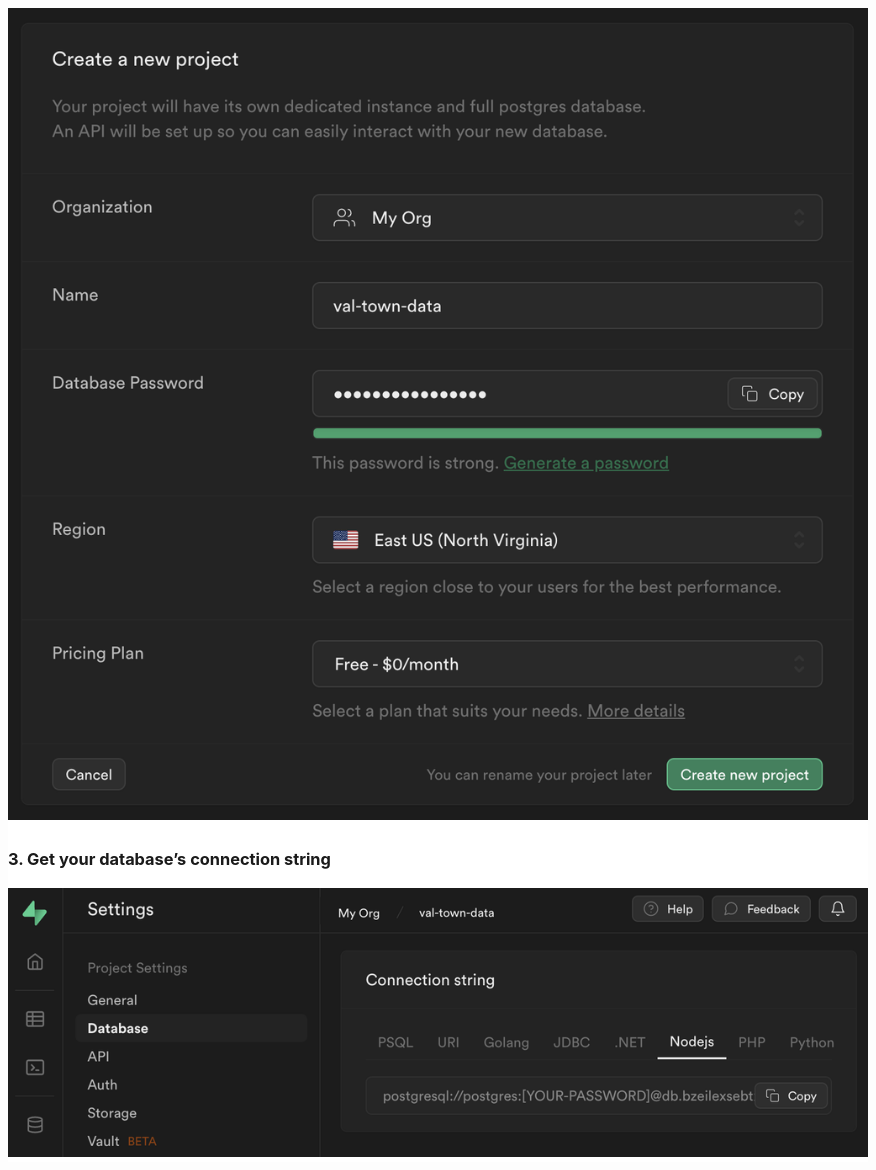 ![Screenshot 2023-07-02 at 13.20.19.png](./supabase/screenshot_2023-07-02_at_132019.png)

### 3. Get your database’s connection string

![Screenshot 2023-07-02 at 13.28.33.png](./supabase/screenshot_2023-07-02_at_132833.png)
